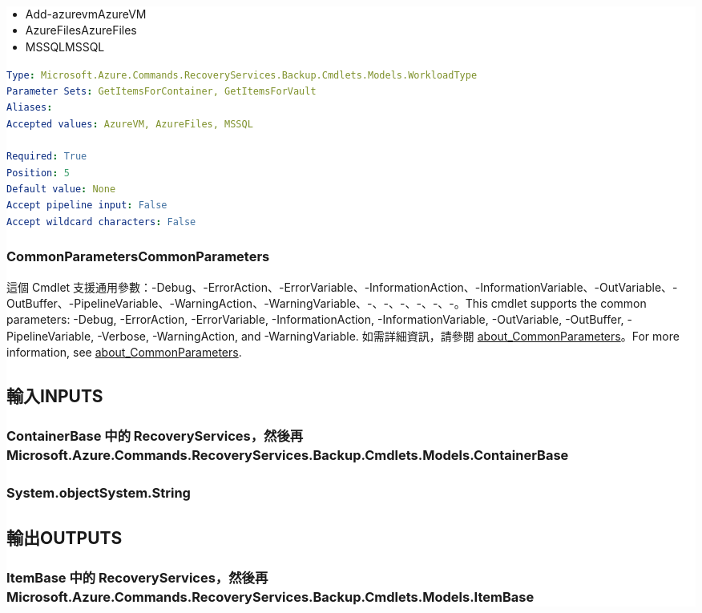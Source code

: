 - <span data-ttu-id="3dd44-167">Add-azurevm</span><span class="sxs-lookup"><span data-stu-id="3dd44-167">AzureVM</span></span>
- <span data-ttu-id="3dd44-168">AzureFiles</span><span class="sxs-lookup"><span data-stu-id="3dd44-168">AzureFiles</span></span>
- <span data-ttu-id="3dd44-169">MSSQL</span><span class="sxs-lookup"><span data-stu-id="3dd44-169">MSSQL</span></span>

```yaml
Type: Microsoft.Azure.Commands.RecoveryServices.Backup.Cmdlets.Models.WorkloadType
Parameter Sets: GetItemsForContainer, GetItemsForVault
Aliases:
Accepted values: AzureVM, AzureFiles, MSSQL

Required: True
Position: 5
Default value: None
Accept pipeline input: False
Accept wildcard characters: False
```

### <span data-ttu-id="3dd44-170">CommonParameters</span><span class="sxs-lookup"><span data-stu-id="3dd44-170">CommonParameters</span></span>
<span data-ttu-id="3dd44-171">這個 Cmdlet 支援通用參數：-Debug、-ErrorAction、-ErrorVariable、-InformationAction、-InformationVariable、-OutVariable、-OutBuffer、-PipelineVariable、-WarningAction、-WarningVariable、-、-、-、-、-、-。</span><span class="sxs-lookup"><span data-stu-id="3dd44-171">This cmdlet supports the common parameters: -Debug, -ErrorAction, -ErrorVariable, -InformationAction, -InformationVariable, -OutVariable, -OutBuffer, -PipelineVariable, -Verbose, -WarningAction, and -WarningVariable.</span></span> <span data-ttu-id="3dd44-172">如需詳細資訊，請參閱 [about_CommonParameters](http://go.microsoft.com/fwlink/?LinkID=113216)。</span><span class="sxs-lookup"><span data-stu-id="3dd44-172">For more information, see [about_CommonParameters](http://go.microsoft.com/fwlink/?LinkID=113216).</span></span>

## <span data-ttu-id="3dd44-173">輸入</span><span class="sxs-lookup"><span data-stu-id="3dd44-173">INPUTS</span></span>

### <span data-ttu-id="3dd44-174">ContainerBase 中的 RecoveryServices，然後再</span><span class="sxs-lookup"><span data-stu-id="3dd44-174">Microsoft.Azure.Commands.RecoveryServices.Backup.Cmdlets.Models.ContainerBase</span></span>

### <span data-ttu-id="3dd44-175">System.object</span><span class="sxs-lookup"><span data-stu-id="3dd44-175">System.String</span></span>

## <span data-ttu-id="3dd44-176">輸出</span><span class="sxs-lookup"><span data-stu-id="3dd44-176">OUTPUTS</span></span>

### <span data-ttu-id="3dd44-177">ItemBase 中的 RecoveryServices，然後再</span><span class="sxs-lookup"><span data-stu-id="3dd44-177">Microsoft.Azure.Commands.RecoveryServices.Backup.Cmdlets.Models.ItemBase</span></span>

